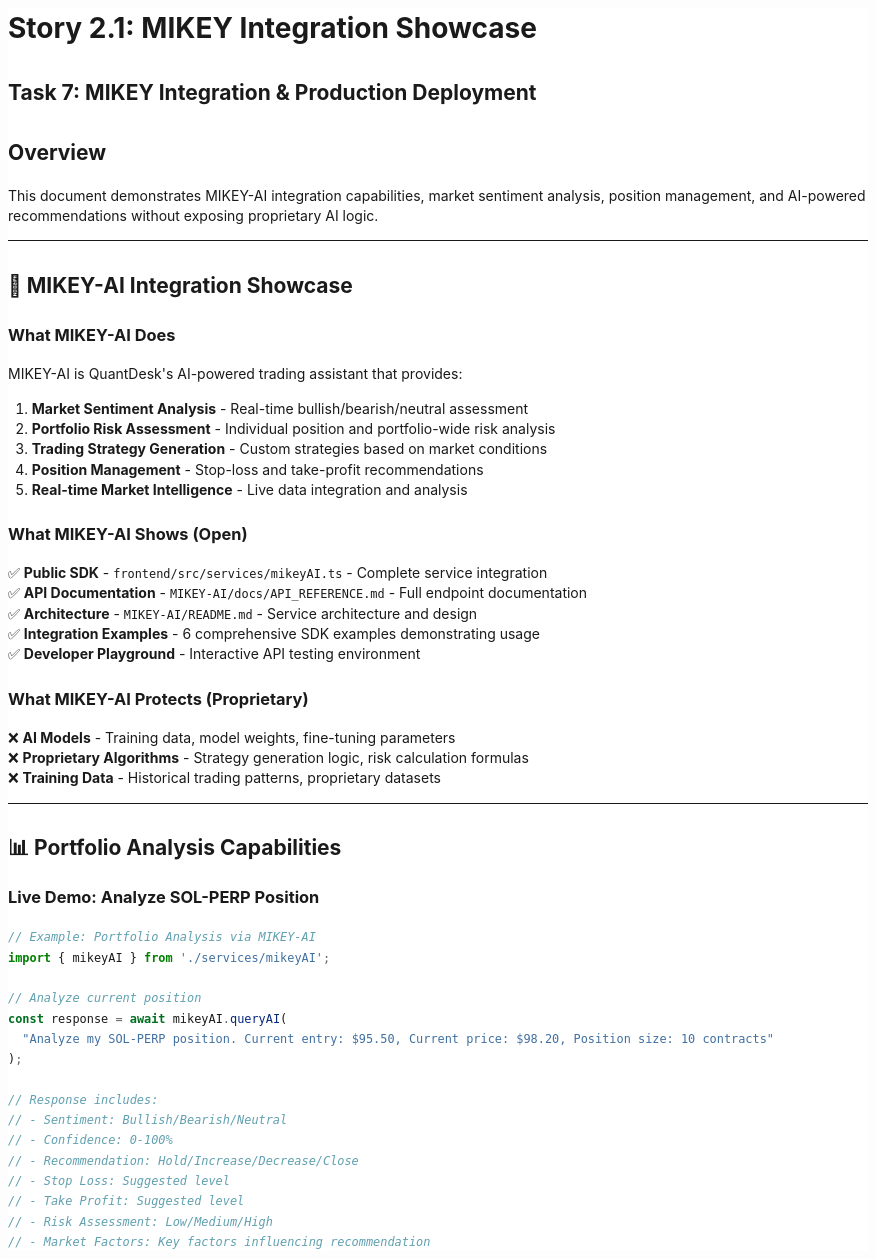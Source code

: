 # Story 2.1: MIKEY Integration Showcase
## Task 7: MIKEY Integration & Production Deployment

## Overview
This document demonstrates MIKEY-AI integration capabilities, market sentiment analysis, position management, and AI-powered recommendations without exposing proprietary AI logic.

---

## 🎯 MIKEY-AI Integration Showcase

### **What MIKEY-AI Does**
MIKEY-AI is QuantDesk's AI-powered trading assistant that provides:
1. **Market Sentiment Analysis** - Real-time bullish/bearish/neutral assessment
2. **Portfolio Risk Assessment** - Individual position and portfolio-wide risk analysis
3. **Trading Strategy Generation** - Custom strategies based on market conditions
4. **Position Management** - Stop-loss and take-profit recommendations
5. **Real-time Market Intelligence** - Live data integration and analysis

### **What MIKEY-AI Shows (Open)**
✅ **Public SDK** - `frontend/src/services/mikeyAI.ts` - Complete service integration  
✅ **API Documentation** - `MIKEY-AI/docs/API_REFERENCE.md` - Full endpoint documentation  
✅ **Architecture** - `MIKEY-AI/README.md` - Service architecture and design  
✅ **Integration Examples** - 6 comprehensive SDK examples demonstrating usage  
✅ **Developer Playground** - Interactive API testing environment  

### **What MIKEY-AI Protects (Proprietary)**
❌ **AI Models** - Training data, model weights, fine-tuning parameters  
❌ **Proprietary Algorithms** - Strategy generation logic, risk calculation formulas  
❌ **Training Data** - Historical trading patterns, proprietary datasets  

---

## 📊 Portfolio Analysis Capabilities

### **Live Demo: Analyze SOL-PERP Position**

```typescript
// Example: Portfolio Analysis via MIKEY-AI
import { mikeyAI } from './services/mikeyAI';

// Analyze current position
const response = await mikeyAI.queryAI(
  "Analyze my SOL-PERP position. Current entry: $95.50, Current price: $98.20, Position size: 10 contracts"
);

// Response includes:
// - Sentiment: Bullish/Bearish/Neutral
// - Confidence: 0-100%
// - Recommendation: Hold/Increase/Decrease/Close
// - Stop Loss: Suggested level
// - Take Profit: Suggested level
// - Risk Assessment: Low/Medium/High
// - Market Factors: Key factors influencing recommendation
```
